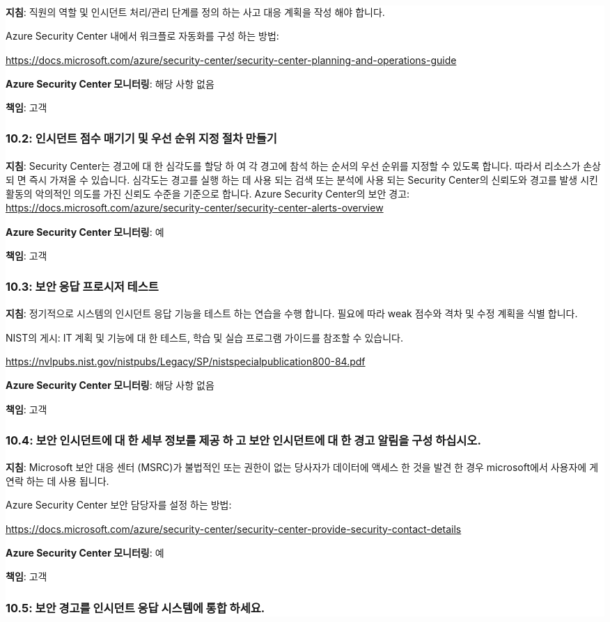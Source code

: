 **지침**: 직원의 역할 및 인시던트 처리/관리 단계를 정의 하는 사고 대응 계획을 작성 해야 합니다.



Azure Security Center 내에서 워크플로 자동화를 구성 하는 방법:

https://docs.microsoft.com/azure/security-center/security-center-planning-and-operations-guide

**Azure Security Center 모니터링**: 해당 사항 없음

**책임**: 고객

### <a name="102-create-an-incident-scoring-and-prioritization-procedure"></a>10.2: 인시던트 점수 매기기 및 우선 순위 지정 절차 만들기

**지침**: Security Center는 경고에 대 한 심각도를 할당 하 여 각 경고에 참석 하는 순서의 우선 순위를 지정할 수 있도록 합니다. 따라서 리소스가 손상 되 면 즉시 가져올 수 있습니다. 심각도는 경고를 실행 하는 데 사용 되는 검색 또는 분석에 사용 되는 Security Center의 신뢰도와 경고를 발생 시킨 활동의 악의적인 의도를 가진 신뢰도 수준을 기준으로 합니다.
Azure Security Center의 보안 경고: https://docs.microsoft.com/azure/security-center/security-center-alerts-overview


**Azure Security Center 모니터링**: 예

**책임**: 고객

### <a name="103-test-security-response-procedures"></a>10.3: 보안 응답 프로시저 테스트

**지침**: 정기적으로 시스템의 인시던트 응답 기능을 테스트 하는 연습을 수행 합니다. 필요에 따라 weak 점수와 격차 및 수정 계획을 식별 합니다.



NIST의 게시: IT 계획 및 기능에 대 한 테스트, 학습 및 실습 프로그램 가이드를 참조할 수 있습니다.

https://nvlpubs.nist.gov/nistpubs/Legacy/SP/nistspecialpublication800-84.pdf

**Azure Security Center 모니터링**: 해당 사항 없음

**책임**: 고객

### <a name="104-provide-security-incident-contact-details-and-configure-alert-notifications-for-security-incidents"></a>10.4: 보안 인시던트에 대 한 세부 정보를 제공 하 고 보안 인시던트에 대 한 경고 알림을 구성 하십시오.

**지침**: Microsoft 보안 대응 센터 (MSRC)가 불법적인 또는 권한이 없는 당사자가 데이터에 액세스 한 것을 발견 한 경우 microsoft에서 사용자에 게 연락 하는 데 사용 됩니다.



Azure Security Center 보안 담당자를 설정 하는 방법:

https://docs.microsoft.com/azure/security-center/security-center-provide-security-contact-details

**Azure Security Center 모니터링**: 예

**책임**: 고객

### <a name="105-incorporate-security-alerts-into-your-incident-response-system"></a>10.5: 보안 경고를 인시던트 응답 시스템에 통합 하세요.
